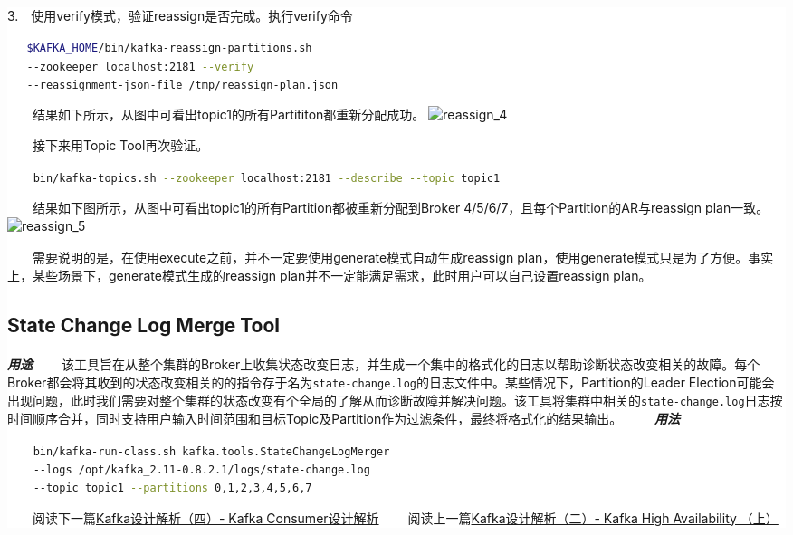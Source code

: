 3.　使用verify模式，验证reassign是否完成。执行verify命令
```bash
   $KAFKA_HOME/bin/kafka-reassign-partitions.sh 
   --zookeeper localhost:2181 --verify
   --reassignment-json-file /tmp/reassign-plan.json
```

　　结果如下所示，从图中可看出topic1的所有Partititon都重新分配成功。
![reassign_4](http://www.jasongj.com/img/KafkaColumn3/reassign_4.png)

　　接下来用Topic Tool再次验证。 
```bash
	bin/kafka-topics.sh --zookeeper localhost:2181 --describe --topic topic1
```

　　结果如下图所示，从图中可看出topic1的所有Partition都被重新分配到Broker 4/5/6/7，且每个Partition的AR与reassign plan一致。
![reassign_5](http://www.jasongj.com/img/KafkaColumn3/reassign_5.png)


　　需要说明的是，在使用execute之前，并不一定要使用generate模式自动生成reassign plan，使用generate模式只是为了方便。事实上，某些场景下，generate模式生成的reassign plan并不一定能满足需求，此时用户可以自己设置reassign plan。
　　
## State Change Log Merge Tool
***用途***
　　该工具旨在从整个集群的Broker上收集状态改变日志，并生成一个集中的格式化的日志以帮助诊断状态改变相关的故障。每个Broker都会将其收到的状态改变相关的的指令存于名为`state-change.log`的日志文件中。某些情况下，Partition的Leader Election可能会出现问题，此时我们需要对整个集群的状态改变有个全局的了解从而诊断故障并解决问题。该工具将集群中相关的`state-change.log`日志按时间顺序合并，同时支持用户输入时间范围和目标Topic及Partition作为过滤条件，最终将格式化的结果输出。
　　
***用法***
```bash
	bin/kafka-run-class.sh kafka.tools.StateChangeLogMerger
	--logs /opt/kafka_2.11-0.8.2.1/logs/state-change.log
	--topic topic1 --partitions 0,1,2,3,4,5,6,7
```


　　阅读下一篇[Kafka设计解析（四）- Kafka Consumer设计解析](http://www.jasongj.com/2015/08/09/KafkaColumn4/)
　　阅读上一篇[Kafka设计解析（二）- Kafka High Availability （上）](http://www.jasongj.com/2015/04/24/KafkaColumn2/)



